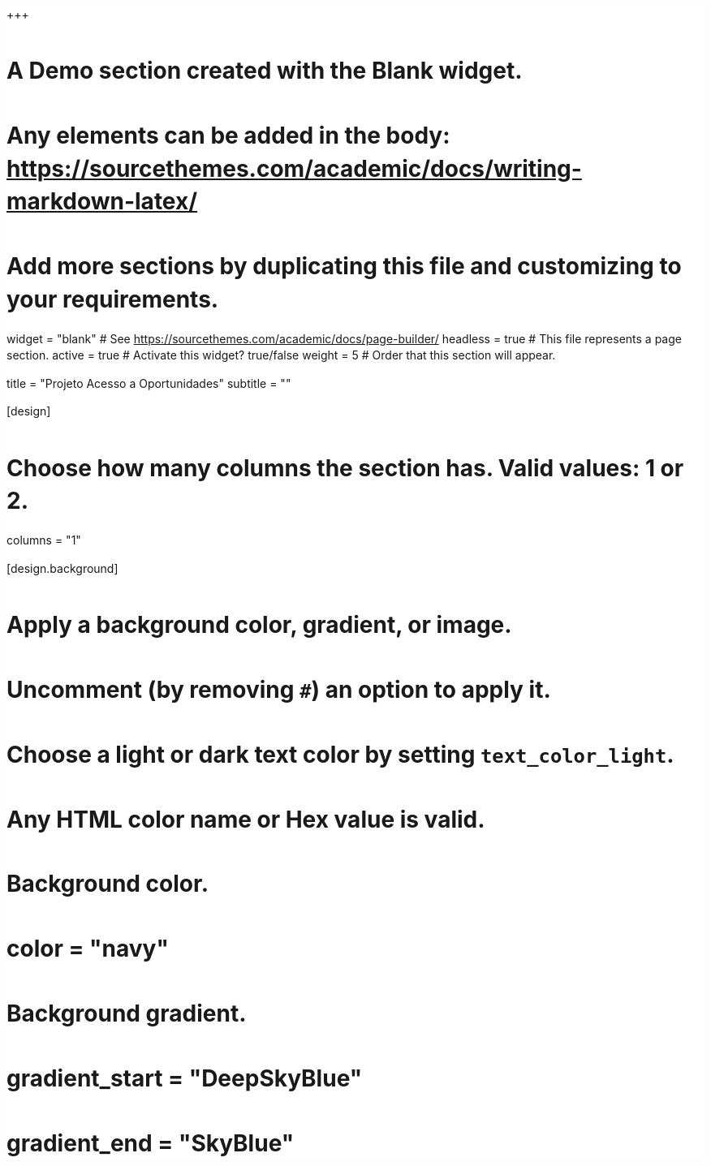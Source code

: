 +++
# A Demo section created with the Blank widget.
# Any elements can be added in the body: https://sourcethemes.com/academic/docs/writing-markdown-latex/
# Add more sections by duplicating this file and customizing to your requirements. 

widget = "blank"  # See https://sourcethemes.com/academic/docs/page-builder/
headless = true  # This file represents a page section.
active = true  # Activate this widget? true/false
weight = 5  # Order that this section will appear.

title = "Projeto Acesso a Oportunidades"
subtitle = ""

[design]
  # Choose how many columns the section has. Valid values: 1 or 2.
  columns = "1"

[design.background]
  # Apply a background color, gradient, or image.
  #   Uncomment (by removing `#`) an option to apply it.
  #   Choose a light or dark text color by setting `text_color_light`.
  #   Any HTML color name or Hex value is valid.

  # Background color.
  # color = "navy"
  
  # Background gradient.
  # gradient_start = "DeepSkyBlue"
  # gradient_end = "SkyBlue"
  